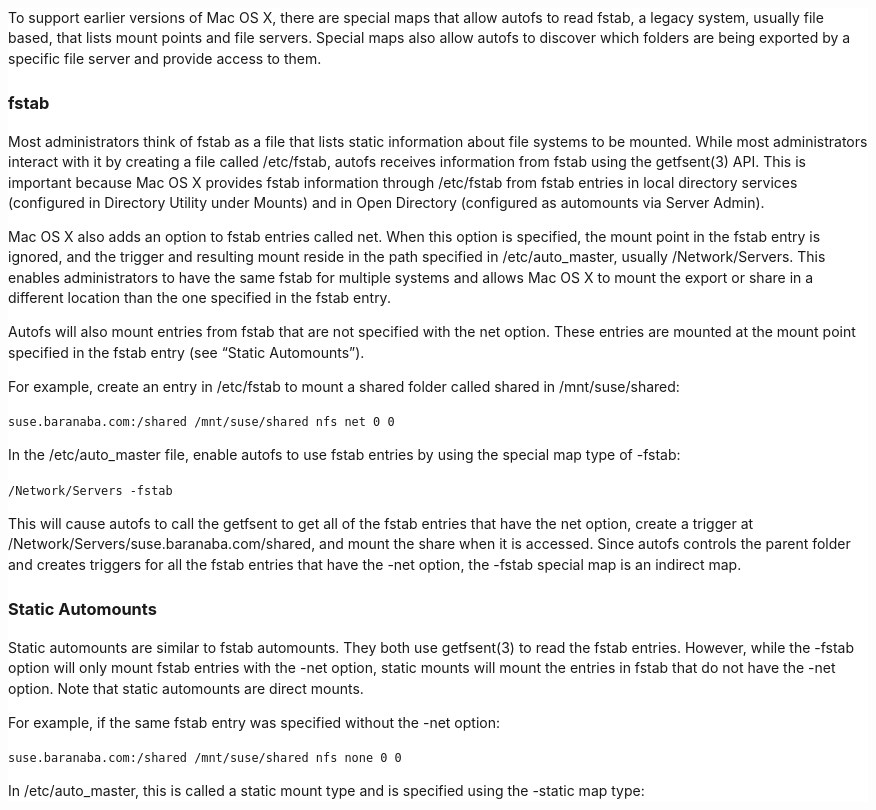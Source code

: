 To support earlier versions of Mac OS X, there are special maps that allow autofs to
read fstab, a legacy system, usually file based, that lists mount points and file servers.
Special maps also allow autofs to discover which folders are being exported by a
specific file server and provide access to them.

### fstab

Most administrators think of fstab as a file that lists static information about file
systems to be mounted. While most administrators interact with it by creating a file
called /etc/fstab, autofs receives information from fstab using the getfsent(3) API. This
is important because Mac OS X provides fstab information through /etc/fstab from
fstab entries in local directory services (configured in Directory Utility under Mounts)
and in Open Directory (configured as automounts via Server Admin).

Mac OS X also adds an option to fstab entries called net. When this option is specified,
the mount point in the fstab entry is ignored, and the trigger and resulting mount
reside in the path specified in /etc/auto_master, usually /Network/Servers. This enables
administrators to have the same fstab for multiple systems and allows Mac OS X to
mount the export or share in a different location than the one specified in the fstab
entry.

Autofs will also mount entries from fstab that are not specified with the net option.
These entries are mounted at the mount point specified in the fstab entry (see
“Static Automounts”).

For example, create an entry in /etc/fstab to mount a shared folder called shared in
/mnt/suse/shared:

```
suse.baranaba.com:/shared /mnt/suse/shared nfs net 0 0
```
In the /etc/auto_master file, enable autofs to use fstab entries by using the special
map type of -fstab:

```
/Network/Servers -fstab
```
This will cause autofs to call the getfsent to get all of the fstab entries that have the
net option, create a trigger at /Network/Servers/suse.baranaba.com/shared, and
mount the share when it is accessed. Since autofs controls the parent folder and
creates triggers for all the fstab entries that have the -net option, the -fstab special
map is an indirect map.

### Static Automounts

Static automounts are similar to fstab automounts. They both use getfsent(3) to read
the fstab entries. However, while the -fstab option will only mount fstab entries with
the -net option, static mounts will mount the entries in fstab that do not have the
-net option. Note that static automounts are direct mounts.

For example, if the same fstab entry was specified without the -net option:

```
suse.baranaba.com:/shared /mnt/suse/shared nfs none 0 0
```
In /etc/auto_master, this is called a static mount type and is specified using the
-static map type:
